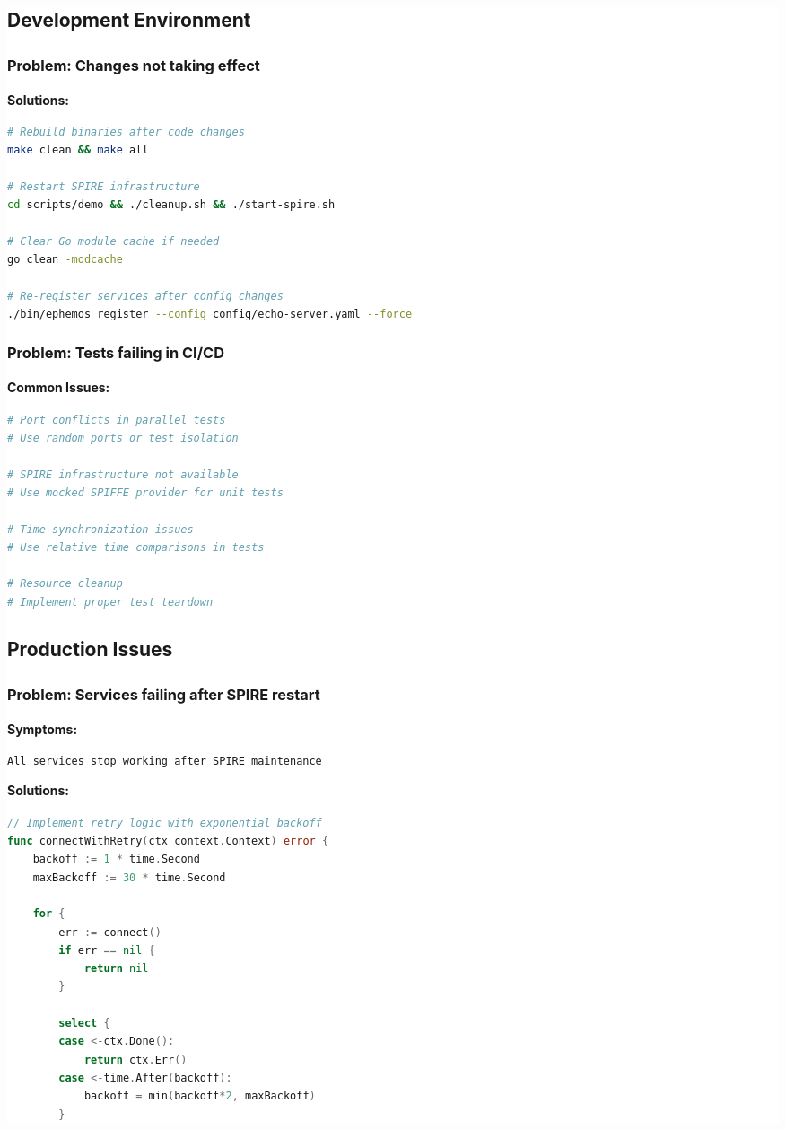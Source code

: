 ## Development Environment

### Problem: Changes not taking effect

**Solutions:**
```bash
# Rebuild binaries after code changes
make clean && make all

# Restart SPIRE infrastructure
cd scripts/demo && ./cleanup.sh && ./start-spire.sh

# Clear Go module cache if needed
go clean -modcache

# Re-register services after config changes
./bin/ephemos register --config config/echo-server.yaml --force
```

### Problem: Tests failing in CI/CD

**Common Issues:**
```bash
# Port conflicts in parallel tests
# Use random ports or test isolation

# SPIRE infrastructure not available
# Use mocked SPIFFE provider for unit tests

# Time synchronization issues
# Use relative time comparisons in tests

# Resource cleanup
# Implement proper test teardown
```

## Production Issues

### Problem: Services failing after SPIRE restart

**Symptoms:**
```
All services stop working after SPIRE maintenance
```

**Solutions:**
```go
// Implement retry logic with exponential backoff
func connectWithRetry(ctx context.Context) error {
    backoff := 1 * time.Second
    maxBackoff := 30 * time.Second
    
    for {
        err := connect()
        if err == nil {
            return nil
        }
        
        select {
        case <-ctx.Done():
            return ctx.Err()
        case <-time.After(backoff):
            backoff = min(backoff*2, maxBackoff)
        }
```